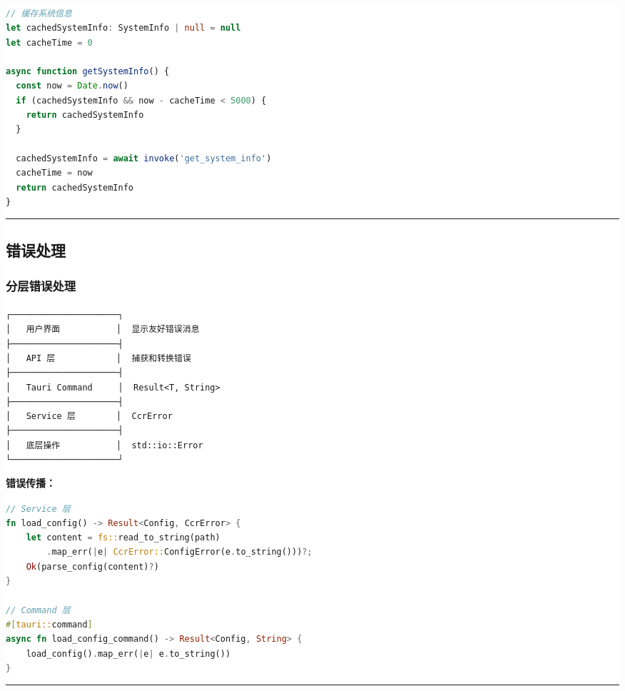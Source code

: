 ```typescript
// 缓存系统信息
let cachedSystemInfo: SystemInfo | null = null
let cacheTime = 0

async function getSystemInfo() {
  const now = Date.now()
  if (cachedSystemInfo && now - cacheTime < 5000) {
    return cachedSystemInfo
  }

  cachedSystemInfo = await invoke('get_system_info')
  cacheTime = now
  return cachedSystemInfo
}
```

---

## 错误处理

### 分层错误处理

```
┌─────────────────────┐
│   用户界面           │  显示友好错误消息
├─────────────────────┤
│   API 层            │  捕获和转换错误
├─────────────────────┤
│   Tauri Command     │  Result<T, String>
├─────────────────────┤
│   Service 层        │  CcrError
├─────────────────────┤
│   底层操作           │  std::io::Error
└─────────────────────┘
```

**错误传播：**
```rust
// Service 层
fn load_config() -> Result<Config, CcrError> {
    let content = fs::read_to_string(path)
        .map_err(|e| CcrError::ConfigError(e.to_string()))?;
    Ok(parse_config(content)?)
}

// Command 层
#[tauri::command]
async fn load_config_command() -> Result<Config, String> {
    load_config().map_err(|e| e.to_string())
}
```

---